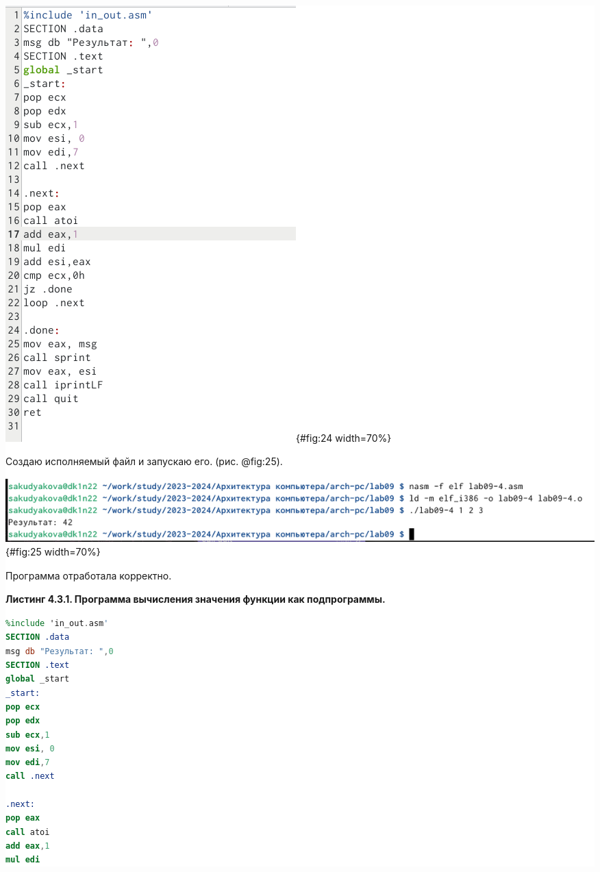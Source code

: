 ![Редактирование файла](image/lab09_24.png){#fig:24 width=70%}

 Создаю исполняемый файл и запускаю его. (рис. @fig:25).

![Запуск программы](image/lab09_25.png){#fig:25 width=70%}

 Программа отработала корректно.
 
**Листинг 4.3.1. Программа вычисления значения функции как подпрограммы.**
```NASM
%include 'in_out.asm'
SECTION .data
msg db "Результат: ",0
SECTION .text
global _start
_start:
pop ecx
pop edx
sub ecx,1
mov esi, 0
mov edi,7
call .next

.next:
pop eax
call atoi
add eax,1
mul edi
```